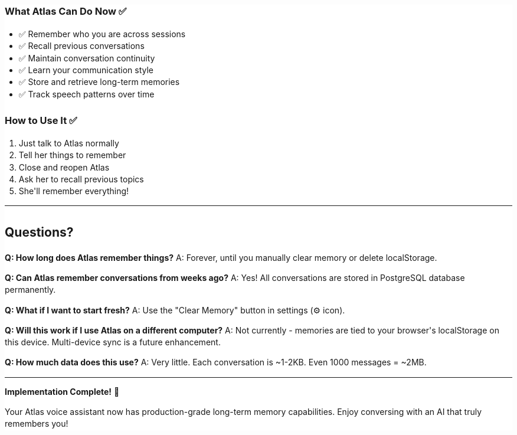 ### What Atlas Can Do Now ✅
- ✅ Remember who you are across sessions
- ✅ Recall previous conversations
- ✅ Maintain conversation continuity
- ✅ Learn your communication style
- ✅ Store and retrieve long-term memories
- ✅ Track speech patterns over time

### How to Use It ✅
1. Just talk to Atlas normally
2. Tell her things to remember
3. Close and reopen Atlas
4. Ask her to recall previous topics
5. She'll remember everything!

---

## Questions?

**Q: How long does Atlas remember things?**
A: Forever, until you manually clear memory or delete localStorage.

**Q: Can Atlas remember conversations from weeks ago?**
A: Yes! All conversations are stored in PostgreSQL database permanently.

**Q: What if I want to start fresh?**
A: Use the "Clear Memory" button in settings (⚙️ icon).

**Q: Will this work if I use Atlas on a different computer?**
A: Not currently - memories are tied to your browser's localStorage on this device. Multi-device sync is a future enhancement.

**Q: How much data does this use?**
A: Very little. Each conversation is ~1-2KB. Even 1000 messages = ~2MB.

---

**Implementation Complete!** 🎉

Your Atlas voice assistant now has production-grade long-term memory capabilities. Enjoy conversing with an AI that truly remembers you!
